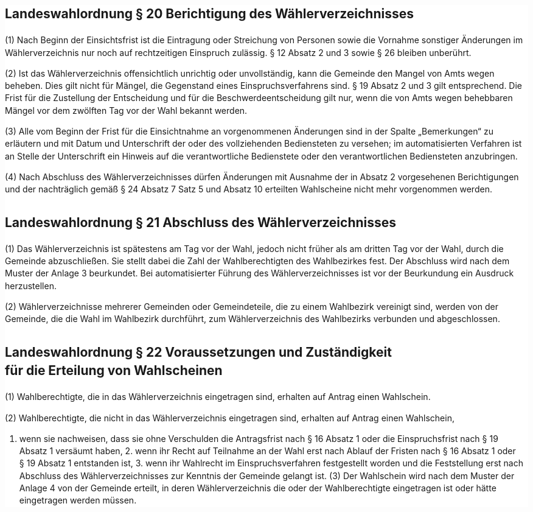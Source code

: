 
## Landeswahlordnung  § 20 Berichtigung des Wählerverzeichnisses

(1) Nach Beginn der Einsichtsfrist ist die Eintragung oder Streichung von Personen sowie die Vornahme sonstiger Änderungen im Wählerverzeichnis nur noch auf rechtzeitigen Einspruch zulässig. § 12 Absatz 2 und 3 sowie § 26 bleiben unberührt.

(2) Ist das Wählerverzeichnis offensichtlich unrichtig oder unvollständig, kann die Gemeinde den Mangel von Amts wegen beheben. Dies gilt nicht für Mängel, die Gegenstand eines Einspruchsverfahrens sind. § 19 Absatz 2 und 3 gilt entsprechend. Die Frist für die Zustellung der Entscheidung und für die Beschwerdeentscheidung gilt nur, wenn die von Amts wegen behebbaren Mängel vor dem zwölften Tag vor der Wahl bekannt werden.

(3) Alle vom Beginn der Frist für die Einsichtnahme an vorgenommenen Änderungen sind in der Spalte „Bemerkungen“ zu erläutern und mit Datum und Unterschrift der oder des vollziehenden Bediensteten zu versehen; im automatisierten Verfahren ist an Stelle der Unterschrift ein Hinweis auf die verantwortliche Bedienstete oder den verantwortlichen Bediensteten anzubringen.

(4) Nach Abschluss des Wählerverzeichnisses dürfen Änderungen mit Ausnahme der in Absatz 2 vorgesehenen Berichtigungen und der nachträglich gemäß § 24 Absatz 7 Satz 5 und Absatz 10 erteilten Wahlscheine nicht mehr vorgenommen werden.


## Landeswahlordnung  § 21 Abschluss des Wählerverzeichnisses

(1) Das Wählerverzeichnis ist spätestens am Tag vor der Wahl, jedoch nicht früher als am dritten Tag vor der Wahl, durch die Gemeinde abzuschließen. Sie stellt dabei die Zahl der Wahlberechtigten des Wahlbezirkes fest. Der Abschluss wird nach dem Muster der Anlage 3 beurkundet. Bei automatisierter Führung des Wählerverzeichnisses ist vor der Beurkundung ein Ausdruck herzustellen.

(2) Wählerverzeichnisse mehrerer Gemeinden oder Gemeindeteile, die zu einem Wahlbezirk vereinigt sind, werden von der Gemeinde, die die Wahl im Wahlbezirk durchführt, zum Wählerverzeichnis des Wahlbezirks verbunden und abgeschlossen.


## Landeswahlordnung  § 22 Voraussetzungen und Zuständigkeit<br>für die Erteilung von Wahlscheinen

(1) Wahlberechtigte, die in das Wählerverzeichnis eingetragen sind, erhalten auf Antrag einen Wahlschein.

(2) Wahlberechtigte, die nicht in das Wählerverzeichnis eingetragen sind, erhalten auf Antrag einen Wahlschein,

1. wenn sie nachweisen, dass sie ohne Verschulden die Antragsfrist nach § 16 Absatz 1 oder die Einspruchsfrist nach § 19 Absatz 1 versäumt haben, 2. wenn ihr Recht auf Teilnahme an der Wahl erst nach Ablauf der Fristen nach § 16 Absatz 1 oder § 19 Absatz 1 entstanden ist, 3. wenn ihr Wahlrecht im Einspruchsverfahren festgestellt worden und die Feststellung erst nach Abschluss des Wählerverzeichnisses zur Kenntnis der Gemeinde gelangt ist. (3) Der Wahlschein wird nach dem Muster der Anlage 4 von der Gemeinde erteilt, in deren Wählerverzeichnis die oder der Wahlberechtigte eingetragen ist oder hätte eingetragen werden müssen.

